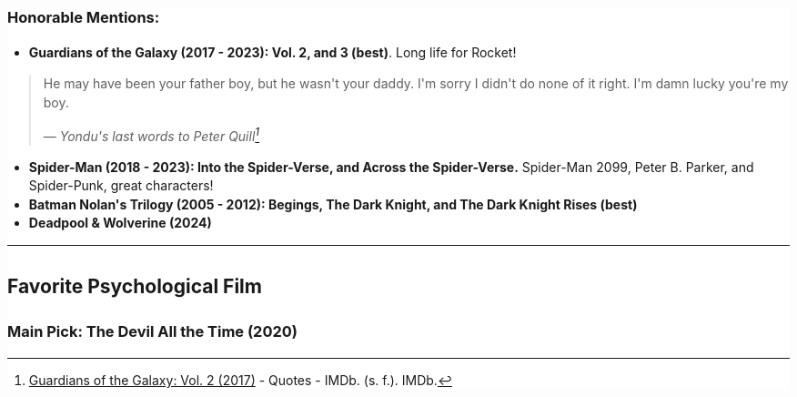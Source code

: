 ### Honorable Mentions:
- **Guardians of the Galaxy (2017 - 2023): Vol. 2, and 3 (best)**. Long life for Rocket!

> He may have been your father boy, but he wasn't your daddy. I'm sorry I didn't do none of it right. I'm damn lucky you're my boy.
>
> — <cite>Yondu's last words to Peter Quill[^4]</cite>

[^4]: [Guardians of the Galaxy: Vol. 2 (2017)](https://www.imdb.com/title/tt3896198/quotes/) - Quotes - IMDb. (s. f.). IMDb.

- **Spider-Man (2018 - 2023): Into the Spider-Verse, and Across the Spider-Verse.** Spider-Man 2099, Peter B. Parker, and Spider-Punk, great characters!
- **Batman Nolan's Trilogy (2005 - 2012): Begings, The Dark Knight, and The Dark Knight Rises (best)**
- **Deadpool & Wolverine (2024)**

---

## Favorite Psychological Film

### Main Pick: The Devil All the Time (2020)


[^1]: [Babylon (2022)](https://www.imdb.com/title/tt10640346/characters/nm0000093) - IMDB. (s. f.). IMDb.
[^2]: [War for the Planet of the Apes (2017)](https://www.imdb.com/title/tt3450958/quotes/) - Quotes - IMDb. (s. f.). IMDb.
[^3]: [Everything Everywhere All at Once (2022)](https://www.imdb.com/title/tt6710474/quotes/) - Quotes - IMDb. (s. f.). IMDb.
[^5]: [Split (2016)](https://www.imdb.com/title/tt4972582/quotes/) - Quotes - IMDb. (s. f.). IMDb.
[^6]: [Silver Linings Playbook (2012)](https://www.imdb.com/title/tt1045658/quotes/) - Quotes - IMDb. (s. f.). IMDb.
[^7]: [The White Tiger (2019)](https://www.imdb.com/title/tt6571548/quotes/) - Quotes - IMDb. (s. f.). IMDb.
[^8]: [John Wick: Chapter 3 - Parabellum (2019)](https://www.imdb.com/title/tt6146586/quotes/) - Quotes - IMDb. (s. f.). IMDb.
[^9]: [Chapitre XXI - Le Petit Prince](/blog/le-petit-prince-chapitre-21/)
[^10]: [Kung Fu Panda (2008)](https://www.imdb.com/title/tt0441773/quotes/) - Quotes - IMDb. (s. f.). IMDb.
[^11]: [Meet the Robinsons (2007)](https://www.imdb.com/title/tt0396555/quotes/) - Quotes - IMDb. (s. f.). IMDb.
[^12]: [Treasure Planet (2002)](https://www.imdb.com/title/tt0133240/quotes/) - Quotes - IMDb. (s. f.). IMDb.
[^13]: [Sing (2016)](https://www.imdb.com/title/tt3470600/quotes/) - Quotes - IMDb. (s. f.). IMDb.